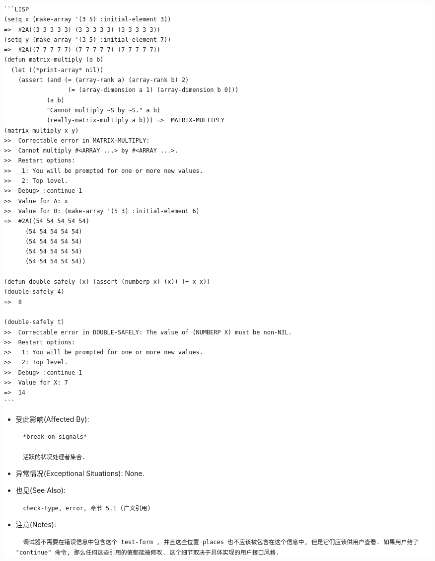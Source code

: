     ```LISP
    (setq x (make-array '(3 5) :initial-element 3))
    =>  #2A((3 3 3 3 3) (3 3 3 3 3) (3 3 3 3 3))
    (setq y (make-array '(3 5) :initial-element 7))
    =>  #2A((7 7 7 7 7) (7 7 7 7 7) (7 7 7 7 7))
    (defun matrix-multiply (a b)
      (let ((*print-array* nil))
        (assert (and (= (array-rank a) (array-rank b) 2)
                      (= (array-dimension a 1) (array-dimension b 0)))
                (a b)
                "Cannot multiply ~S by ~S." a b)
                (really-matrix-multiply a b))) =>  MATRIX-MULTIPLY
    (matrix-multiply x y)
    >>  Correctable error in MATRIX-MULTIPLY: 
    >>  Cannot multiply #<ARRAY ...> by #<ARRAY ...>.
    >>  Restart options:
    >>   1: You will be prompted for one or more new values.
    >>   2: Top level.
    >>  Debug> :continue 1
    >>  Value for A: x
    >>  Value for B: (make-array '(5 3) :initial-element 6)
    =>  #2A((54 54 54 54 54)
          (54 54 54 54 54)
          (54 54 54 54 54)
          (54 54 54 54 54)
          (54 54 54 54 54))

    (defun double-safely (x) (assert (numberp x) (x)) (+ x x))
    (double-safely 4) 
    =>  8
    
    (double-safely t)
    >>  Correctable error in DOUBLE-SAFELY: The value of (NUMBERP X) must be non-NIL.
    >>  Restart options:
    >>   1: You will be prompted for one or more new values.
    >>   2: Top level.
    >>  Debug> :continue 1
    >>  Value for X: 7
    =>  14
    ```

* 受此影响(Affected By):

        *break-on-signals*

        活跃的状况处理者集合.

* 异常情况(Exceptional Situations): None.

* 也见(See Also):

        check-type, error, 章节 5.1 (广义引用)

* 注意(Notes):

        调试器不需要在错误信息中包含这个 test-form , 并且这些位置 places 也不应该被包含在这个信息中, 但是它们应该供用户查看. 如果用户给了  "continue" 命令, 那么任何这些引用的值都能被修改. 这个细节取决于具体实现的用户接口风格. 
